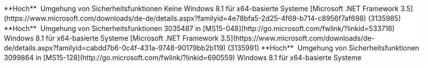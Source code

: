 </td>
<td style="border:1px solid black;">
**Hoch**   
Umgehung von Sicherheitsfunktionen

</td>
<td style="border:1px solid black;">
Keine

</td>
</tr>
<tr>
<td style="border:1px solid black;">
Windows 8.1 für x64-basierte Systeme

</td>
<td style="border:1px solid black;">
[Microsoft .NET Framework 3.5](https://www.microsoft.com/downloads/de-de/details.aspx?familyid=4e78bfa5-2d25-4f69-b714-c8956f7af698)  
(3135985)

</td>
<td style="border:1px solid black;">
**Hoch**   
Umgehung von Sicherheitsfunktionen

</td>
<td style="border:1px solid black;">
3035487 in [MS15-048](http://go.microsoft.com/fwlink/?linkid=533716)

</td>
</tr>
<tr>
<td style="border:1px solid black;">
Windows 8.1 für x64-basierte Systeme

</td>
<td style="border:1px solid black;">
[Microsoft .NET Framework 3.5](https://www.microsoft.com/downloads/de-de/details.aspx?familyid=cabdd7b6-0c4f-431a-9748-90179bb2b119)  
(3135991)

</td>
<td style="border:1px solid black;">
**Hoch**   
Umgehung von Sicherheitsfunktionen

</td>
<td style="border:1px solid black;">
3099864 in [MS15-128](http://go.microsoft.com/fwlink/?linkid=690559)

</td>
</tr>
<tr>
<td style="border:1px solid black;">
Windows 8.1 für x64-basierte Systeme
